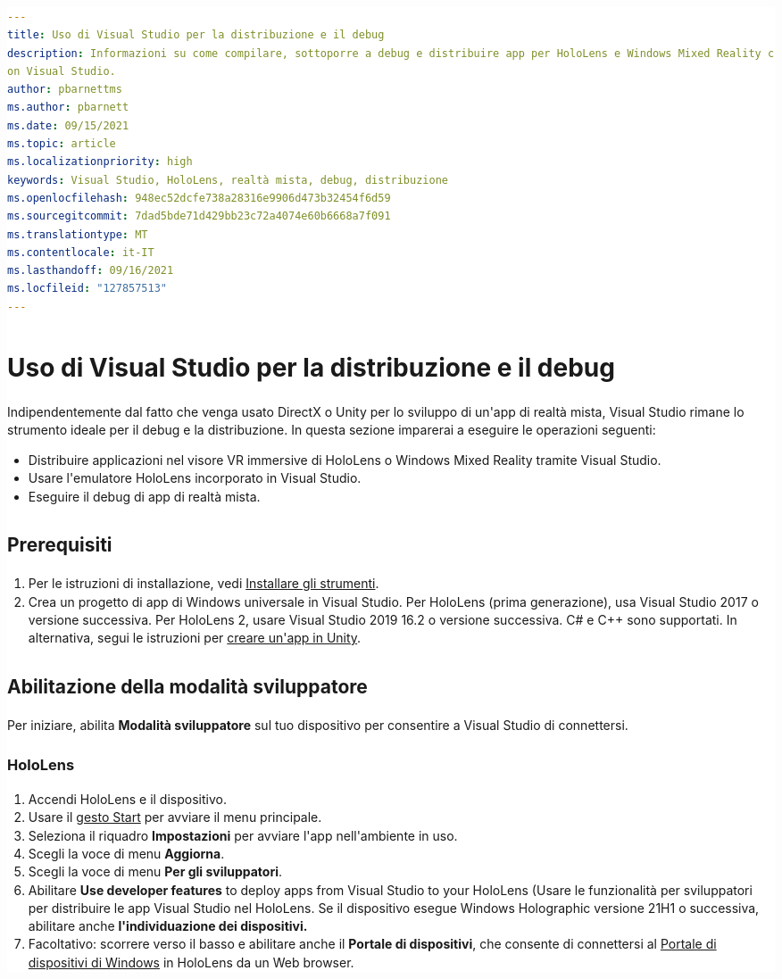 ```yaml
---
title: Uso di Visual Studio per la distribuzione e il debug
description: Informazioni su come compilare, sottoporre a debug e distribuire app per HoloLens e Windows Mixed Reality con Visual Studio.
author: pbarnettms
ms.author: pbarnett
ms.date: 09/15/2021
ms.topic: article
ms.localizationpriority: high
keywords: Visual Studio, HoloLens, realtà mista, debug, distribuzione
ms.openlocfilehash: 948ec52dcfe738a28316e9906d473b32454f6d59
ms.sourcegitcommit: 7dad5bde71d429bb23c72a4074e60b6668a7f091
ms.translationtype: MT
ms.contentlocale: it-IT
ms.lasthandoff: 09/16/2021
ms.locfileid: "127857513"
---
```

# <a name="using-visual-studio-to-deploy-and-debug"></a>Uso di Visual Studio per la distribuzione e il debug

Indipendentemente dal fatto che venga usato DirectX o Unity per lo sviluppo di un'app di realtà mista, Visual Studio rimane lo strumento ideale per il debug e la distribuzione. In questa sezione imparerai a eseguire le operazioni seguenti:
* Distribuire applicazioni nel visore VR immersive di HoloLens o Windows Mixed Reality tramite Visual Studio.
* Usare l'emulatore HoloLens incorporato in Visual Studio.
* Eseguire il debug di app di realtà mista.

## <a name="prerequisites"></a>Prerequisiti

1. Per le istruzioni di installazione, vedi [Installare gli strumenti](../../develop/install-the-tools.md#installation-checklist).
2. Crea un progetto di app di Windows universale in Visual Studio.  Per HoloLens (prima generazione), usa Visual Studio 2017 o versione successiva.  Per HoloLens 2, usare Visual Studio 2019 16.2 o versione successiva. C# e C++ sono supportati. In alternativa, segui le istruzioni per [creare un'app in Unity](../../develop/unity/tutorials/holograms-100.md).

## <a name="enabling-developer-mode"></a>Abilitazione della modalità sviluppatore

Per iniziare, abilita **Modalità sviluppatore** sul tuo dispositivo per consentire a Visual Studio di connettersi.

### <a name="hololens"></a>HoloLens

1. Accendi HoloLens e il dispositivo.
2. Usare il [gesto Start](../../design/system-gesture.md) per avviare il menu principale.
3. Seleziona il riquadro **Impostazioni** per avviare l'app nell'ambiente in uso.
4. Scegli la voce di menu **Aggiorna**.
5. Scegli la voce di menu **Per gli sviluppatori**.
6. Abilitare **Use developer features** to deploy apps from Visual Studio to your HoloLens (Usare le funzionalità per sviluppatori per distribuire le app Visual Studio nel HoloLens. Se il dispositivo esegue Windows Holographic versione 21H1 o successiva, abilitare anche **l'individuazione dei dispositivi.**
7. Facoltativo: scorrere verso il basso e abilitare anche il **Portale di dispositivi**, che consente di connettersi al [Portale di dispositivi di Windows](using-the-windows-device-portal.md) in HoloLens da un Web browser.

